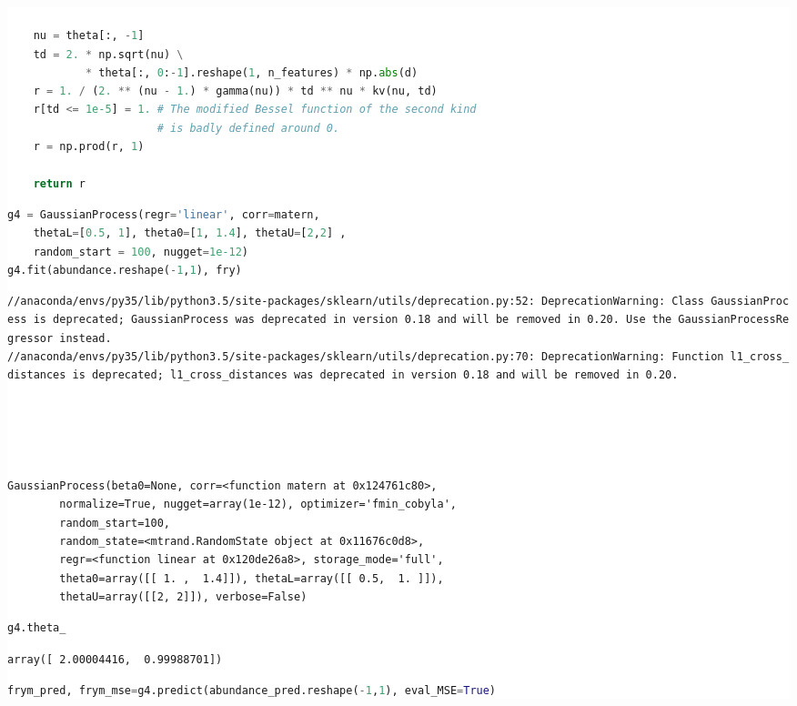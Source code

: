 ```python

    nu = theta[:, -1]
    td = 2. * np.sqrt(nu) \
            * theta[:, 0:-1].reshape(1, n_features) * np.abs(d)
    r = 1. / (2. ** (nu - 1.) * gamma(nu)) * td ** nu * kv(nu, td)
    r[td <= 1e-5] = 1. # The modified Bessel function of the second kind
                       # is badly defined around 0.
    r = np.prod(r, 1)

    return r

```




```python
g4 = GaussianProcess(regr='linear', corr=matern, 
    thetaL=[0.5, 1], theta0=[1, 1.4], thetaU=[2,2] ,
    random_start = 100, nugget=1e-12)
g4.fit(abundance.reshape(-1,1), fry)
```


    //anaconda/envs/py35/lib/python3.5/site-packages/sklearn/utils/deprecation.py:52: DeprecationWarning: Class GaussianProcess is deprecated; GaussianProcess was deprecated in version 0.18 and will be removed in 0.20. Use the GaussianProcessRegressor instead.
    //anaconda/envs/py35/lib/python3.5/site-packages/sklearn/utils/deprecation.py:70: DeprecationWarning: Function l1_cross_distances is deprecated; l1_cross_distances was deprecated in version 0.18 and will be removed in 0.20.





    GaussianProcess(beta0=None, corr=<function matern at 0x124761c80>,
            normalize=True, nugget=array(1e-12), optimizer='fmin_cobyla',
            random_start=100,
            random_state=<mtrand.RandomState object at 0x11676c0d8>,
            regr=<function linear at 0x120de26a8>, storage_mode='full',
            theta0=array([[ 1. ,  1.4]]), thetaL=array([[ 0.5,  1. ]]),
            thetaU=array([[2, 2]]), verbose=False)





```python
g4.theta_
```





    array([ 2.00004416,  0.99988701])





```python
frym_pred, frym_mse=g4.predict(abundance_pred.reshape(-1,1), eval_MSE=True)
```
